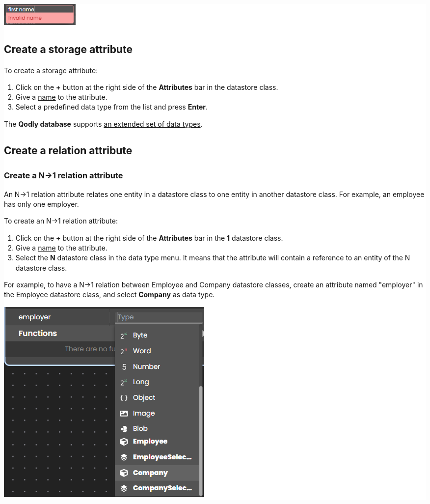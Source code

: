 ![wrong-name](img/wrong-name.png)



## Create a storage attribute

To create a storage attribute:

1. Click on the **+** button at the right side of the **Attributes** bar in the datastore class.
2. Give a [name](#attribute-name) to the attribute.
2. Select a predefined data type from the list and press **Enter**.

The **Qodly database** supports [an extended set of data types](../../concepts/db.md#data-types).


## Create a relation attribute

### Create a N->1 relation attribute

An N->1 relation attribute relates one entity in a datastore class to one entity in another datastore class. For example, an employee has only one employer.

To create an N->1 relation attribute:

1. Click on the **+** button at the right side of the **Attributes** bar in the **1** datastore class.
2. Give a [name](#attribute-name) to the attribute.
3. Select the **N** datastore class in the data type menu. It means that the attribute will contain a reference to an entity of the N datastore class. 

For example, to have a N->1 relation between Employee and Company datastore classes, create an attribute named "employer" in the Employee datastore class, and select **Company** as data type. 

![related](img/n1-attribute.png)

